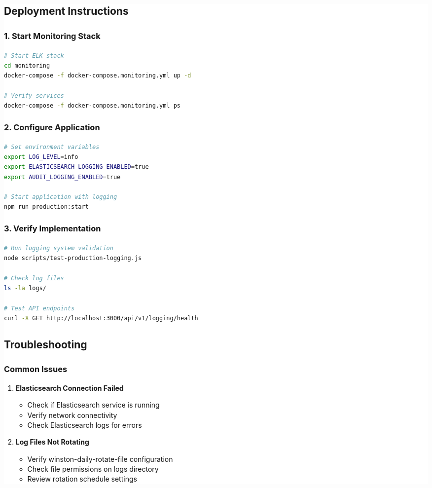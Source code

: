 ## Deployment Instructions

### 1. Start Monitoring Stack

```bash
# Start ELK stack
cd monitoring
docker-compose -f docker-compose.monitoring.yml up -d

# Verify services
docker-compose -f docker-compose.monitoring.yml ps
```

### 2. Configure Application

```bash
# Set environment variables
export LOG_LEVEL=info
export ELASTICSEARCH_LOGGING_ENABLED=true
export AUDIT_LOGGING_ENABLED=true

# Start application with logging
npm run production:start
```

### 3. Verify Implementation

```bash
# Run logging system validation
node scripts/test-production-logging.js

# Check log files
ls -la logs/

# Test API endpoints
curl -X GET http://localhost:3000/api/v1/logging/health
```

## Troubleshooting

### Common Issues

1. **Elasticsearch Connection Failed**
   - Check if Elasticsearch service is running
   - Verify network connectivity
   - Check Elasticsearch logs for errors

2. **Log Files Not Rotating**
   - Verify winston-daily-rotate-file configuration
   - Check file permissions on logs directory
   - Review rotation schedule settings
